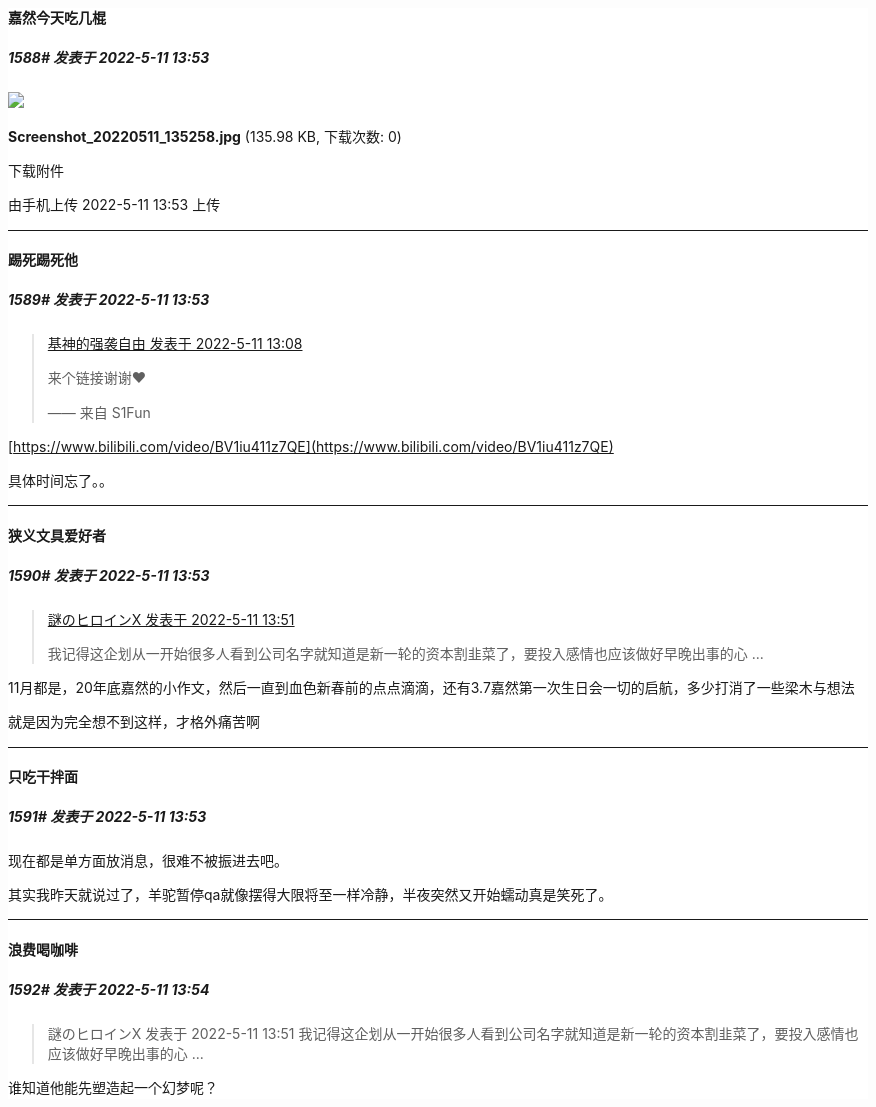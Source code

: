 ####  嘉然今天吃几棍  
##### 1588#       发表于 2022-5-11 13:53

<img src="https://img.saraba1st.com/forum/202205/11/135309fttzvtv38hviytt0.jpg" referrerpolicy="no-referrer">

<strong>Screenshot_20220511_135258.jpg</strong> (135.98 KB, 下载次数: 0)

下载附件

由手机上传
2022-5-11 13:53 上传

*****

####  踢死踢死他  
##### 1589#       发表于 2022-5-11 13:53

<blockquote><a href="httphttps://bbs.saraba1st.com/2b/forum.php?mod=redirect&amp;goto=findpost&amp;pid=55781502&amp;ptid=2068882" target="_blank">基神的强袭自由 发表于 2022-5-11 13:08</a>

来个链接谢谢❤

—— 来自 S1Fun</blockquote>
[https://www.bilibili.com/video/BV1iu411z7QE](https://www.bilibili.com/video/BV1iu411z7QE)

具体时间忘了。。

*****

####  狭义文具爱好者  
##### 1590#       发表于 2022-5-11 13:53

<blockquote><a href="httphttps://bbs.saraba1st.com/2b/forum.php?mod=redirect&amp;goto=findpost&amp;pid=55782130&amp;ptid=2068882" target="_blank">謎のヒロインX 发表于 2022-5-11 13:51</a>

我记得这企划从一开始很多人看到公司名字就知道是新一轮的资本割韭菜了，要投入感情也应该做好早晚出事的心 ...</blockquote>
11月都是，20年底嘉然的小作文，然后一直到血色新春前的点点滴滴，还有3.7嘉然第一次生日会一切的启航，多少打消了一些梁木与想法

就是因为完全想不到这样，才格外痛苦啊



*****

####  只吃干拌面  
##### 1591#       发表于 2022-5-11 13:53

现在都是单方面放消息，很难不被振进去吧。

其实我昨天就说过了，羊驼暂停qa就像摆得大限将至一样冷静，半夜突然又开始蠕动真是笑死了。

*****

####  浪费喝咖啡  
##### 1592#       发表于 2022-5-11 13:54

<blockquote>謎のヒロインX 发表于 2022-5-11 13:51
我记得这企划从一开始很多人看到公司名字就知道是新一轮的资本割韭菜了，要投入感情也应该做好早晚出事的心 ...</blockquote>
谁知道他能先塑造起一个幻梦呢？
